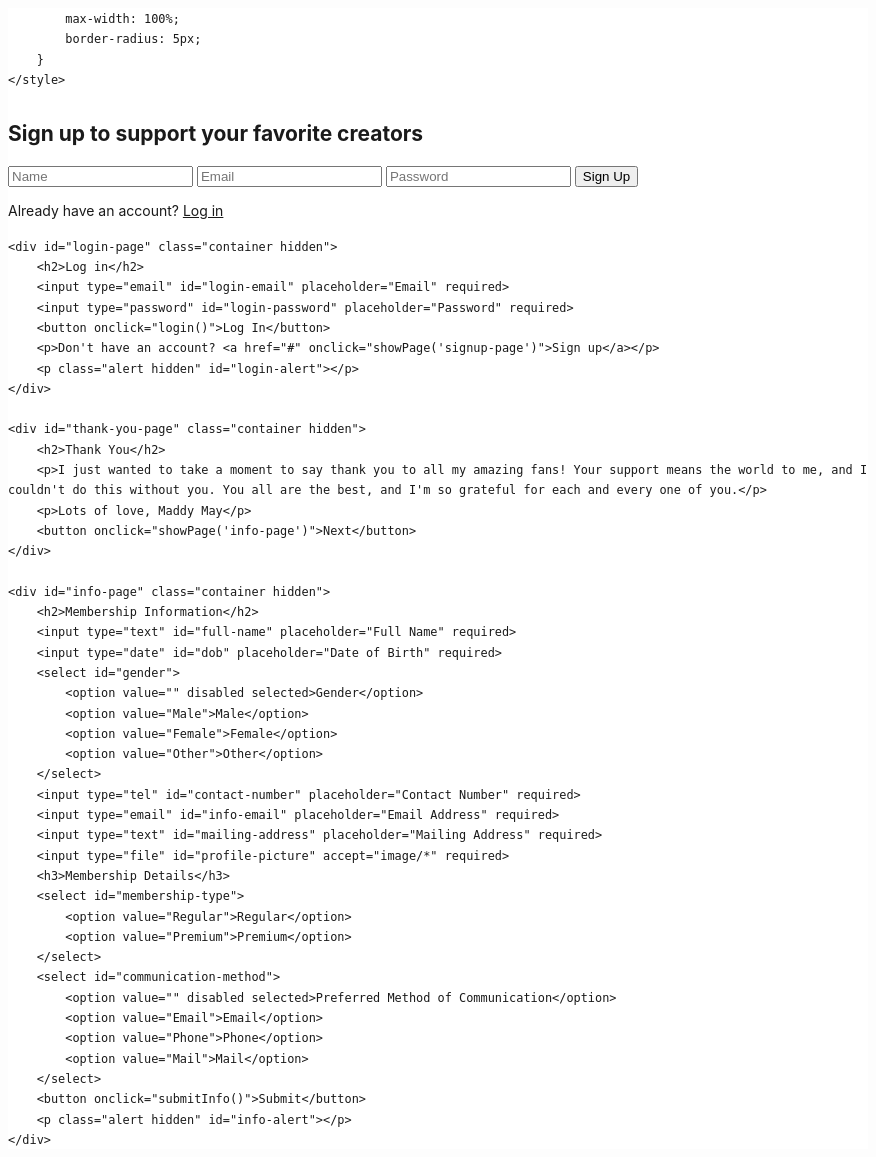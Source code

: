             max-width: 100%;
            border-radius: 5px;
        }
    </style>
</head>
<body>
    <div id="signup-page" class="container">
        <h2>Sign up to support your favorite creators</h2>
        <input type="text" id="signup-name" placeholder="Name" required>
        <input type="email" id="signup-email" placeholder="Email" required>
        <input type="password" id="signup-password" placeholder="Password" required>
        <button onclick="signup()">Sign Up</button>
        <p>Already have an account? <a href="#" onclick="showPage('login-page')">Log in</a></p>
        <p class="alert hidden" id="signup-alert"></p>
    </div>

    <div id="login-page" class="container hidden">
        <h2>Log in</h2>
        <input type="email" id="login-email" placeholder="Email" required>
        <input type="password" id="login-password" placeholder="Password" required>
        <button onclick="login()">Log In</button>
        <p>Don't have an account? <a href="#" onclick="showPage('signup-page')">Sign up</a></p>
        <p class="alert hidden" id="login-alert"></p>
    </div>

    <div id="thank-you-page" class="container hidden">
        <h2>Thank You</h2>
        <p>I just wanted to take a moment to say thank you to all my amazing fans! Your support means the world to me, and I couldn't do this without you. You all are the best, and I'm so grateful for each and every one of you.</p>
        <p>Lots of love, Maddy May</p>
        <button onclick="showPage('info-page')">Next</button>
    </div>

    <div id="info-page" class="container hidden">
        <h2>Membership Information</h2>
        <input type="text" id="full-name" placeholder="Full Name" required>
        <input type="date" id="dob" placeholder="Date of Birth" required>
        <select id="gender">
            <option value="" disabled selected>Gender</option>
            <option value="Male">Male</option>
            <option value="Female">Female</option>
            <option value="Other">Other</option>
        </select>
        <input type="tel" id="contact-number" placeholder="Contact Number" required>
        <input type="email" id="info-email" placeholder="Email Address" required>
        <input type="text" id="mailing-address" placeholder="Mailing Address" required>
        <input type="file" id="profile-picture" accept="image/*" required>
        <h3>Membership Details</h3>
        <select id="membership-type">
            <option value="Regular">Regular</option>
            <option value="Premium">Premium</option>
        </select>
        <select id="communication-method">
            <option value="" disabled selected>Preferred Method of Communication</option>
            <option value="Email">Email</option>
            <option value="Phone">Phone</option>
            <option value="Mail">Mail</option>
        </select>
        <button onclick="submitInfo()">Submit</button>
        <p class="alert hidden" id="info-alert"></p>
    </div>
